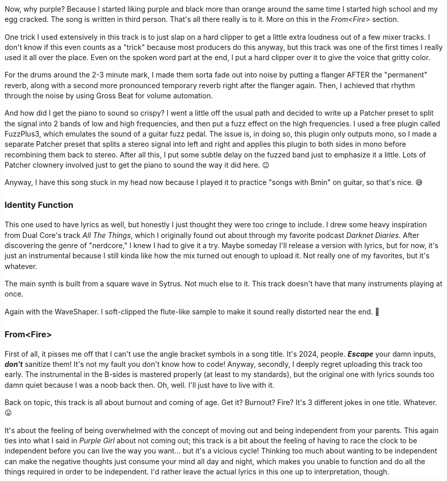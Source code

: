 Now, why purple? Because I started liking purple and black more than orange around the same time I started high school and my egg cracked. The song is written in third person. That's all there really is to it. More on this in the _From\<Fire\>_ section.

One trick I used extensively in this track is to just slap on a hard clipper to get a little extra loudness out of a few mixer tracks. I don't know if this even counts as a "trick" because most producers do this anyway, but this track was one of the first times I really used it all over the place. Even on the spoken word part at the end, I put a hard clipper over it to give the voice that gritty color.

For the drums around the 2-3 minute mark, I made them sorta fade out into noise by putting a flanger AFTER the "permanent" reverb, along with a second more pronounced temporary reverb right after the flanger again. Then, I achieved that rhythm through the noise by using Gross Beat for volume automation.

And how did I get the piano to sound so crispy? I went a little off the usual path and decided to write up a Patcher preset to split the signal into 2 bands of low and high frequencies, and then put a fuzz effect on the high frequencies. I used a free plugin called FuzzPlus3, which emulates the sound of a guitar fuzz pedal. The issue is, in doing so, this plugin only outputs mono, so I made a separate Patcher preset that splits a stereo signal into left and right and applies this plugin to both sides in mono before recombining them back to stereo. After all this, I put some subtle delay on the fuzzed band just to emphasize it a little. Lots of Patcher clownery involved just to get the piano to sound the way it did here. 😉

Anyway, I have this song stuck in my head now because I played it to practice "songs with Bmin" on guitar, so that's nice. 😅

### Identity Function

This one used to have lyrics as well, but honestly I just thought they were too cringe to include. I drew some heavy inspiration from Dual Core's track _All The Things_, which I originally found out about through my favorite podcast _Darknet Diaries_. After discovering the genre of "nerdcore," I knew I had to give it a try. Maybe someday I'll release a version with lyrics, but for now, it's just an instrumental because I still kinda like how the mix turned out enough to upload it. Not really one of my favorites, but it's whatever.

The main synth is built from a square wave in Sytrus. Not much else to it. This track doesn't have that many instruments playing at once.

Again with the WaveShaper. I soft-clipped the flute-like sample to make it sound really distorted near the end. 🤘

### From\<Fire\>

First of all, it pisses me off that I can't use the angle bracket symbols in a song title. It's 2024, people. **_Escape_** your damn inputs, **_don't_** sanitize them! It's not my fault you don't know how to code! Anyway, secondly, I deeply regret uploading this track too early. The instrumental in the B-sides is mastered properly (at least to my standards), but the original one with lyrics sounds too damn quiet because I was a noob back then. Oh, well. I'll just have to live with it.

Back on topic, this track is all about burnout and coming of age. Get it? Burnout? Fire? It's 3 different jokes in one title. Whatever. 😛

It's about the feeling of being overwhelmed with the concept of moving out and being independent from your parents. This again ties into what I said in _Purple Girl_ about not coming out; this track is a bit about the feeling of having to race the clock to be independent before you can live the way you want... but it's a vicious cycle! Thinking too much about wanting to be independent can make the negative thoughts just consume your mind all day and night, which makes you unable to function and do all the things required in order to be independent. I'd rather leave the actual lyrics in this one up to interpretation, though.
